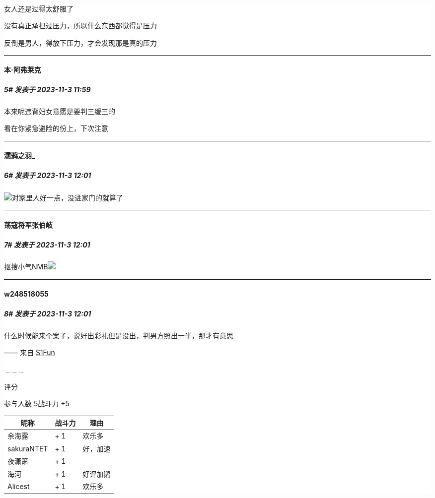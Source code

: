 女人还是过得太舒服了

没有真正承担过压力，所以什么东西都觉得是压力

反倒是男人，得放下压力，才会发现那是真的压力

*****

####  本·阿弗莱克  
##### 5#       发表于 2023-11-3 11:59

本来呢违背妇女意愿是要判三缓三的

看在你紧急避险的份上，下次注意

*****

####  濡鸦之羽_  
##### 6#       发表于 2023-11-3 12:01

<img src="https://static.saraba1st.com/image/smiley/face2017/067.png" referrerpolicy="no-referrer">对家里人好一点，没进家门的就算了

*****

####  荡寇将军张伯岐  
##### 7#       发表于 2023-11-3 12:01

抠搜小气NMB<img src="https://static.saraba1st.com/image/smiley/face2017/049.png" referrerpolicy="no-referrer">

*****

####  w248518055  
##### 8#       发表于 2023-11-3 12:01

什么时候能来个案子，说好出彩礼但是没出，判男方照出一半，那才有意思

—— 来自 [S1Fun](https://s1fun.koalcat.com)

﹍﹍﹍

评分

 参与人数 5战斗力 +5

|昵称|战斗力|理由|
|----|---|---|
| 余海露| + 1|欢乐多|
| sakuraNTET| + 1|好，加速|
| 夜潇箫| + 1||
| 海河| + 1|好评加鹅|
| Alicest| + 1|欢乐多|
